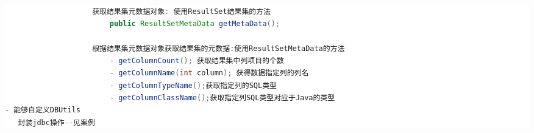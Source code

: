 ```java
                    获取结果集元数据对象: 使用ResultSet结果集的方法
                        public ResultSetMetaData getMetaData();

                    根据结果集元数据对象获取结果集的元数据:使用ResultSetMetaData的方法
                        - getColumnCount(); 获取结果集中列项目的个数
                        - getColumnName(int column); 获得数据指定列的列名
                        - getColumnTypeName();获取指定列的SQL类型
                        - getColumnClassName();获取指定列SQL类型对应于Java的类型
- 能够自定义DBUtils
   封装jdbc操作--见案例
```



